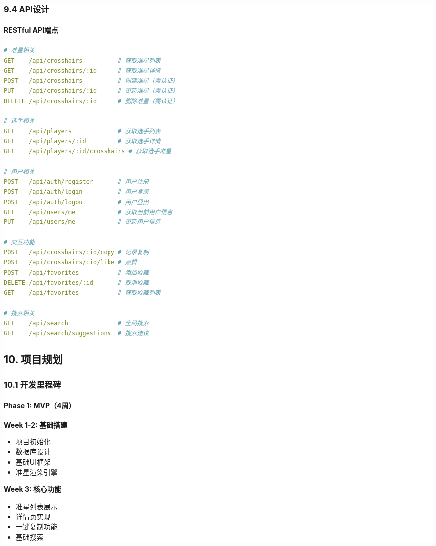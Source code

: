 ### 9.4 API设计

#### RESTful API端点

```yaml
# 准星相关
GET    /api/crosshairs          # 获取准星列表
GET    /api/crosshairs/:id      # 获取准星详情
POST   /api/crosshairs          # 创建准星（需认证）
PUT    /api/crosshairs/:id      # 更新准星（需认证）
DELETE /api/crosshairs/:id      # 删除准星（需认证）

# 选手相关
GET    /api/players             # 获取选手列表
GET    /api/players/:id         # 获取选手详情
GET    /api/players/:id/crosshairs # 获取选手准星

# 用户相关
POST   /api/auth/register       # 用户注册
POST   /api/auth/login          # 用户登录
POST   /api/auth/logout         # 用户登出
GET    /api/users/me            # 获取当前用户信息
PUT    /api/users/me            # 更新用户信息

# 交互功能
POST   /api/crosshairs/:id/copy # 记录复制
POST   /api/crosshairs/:id/like # 点赞
POST   /api/favorites           # 添加收藏
DELETE /api/favorites/:id       # 取消收藏
GET    /api/favorites           # 获取收藏列表

# 搜索相关
GET    /api/search              # 全局搜索
GET    /api/search/suggestions  # 搜索建议
```

## 10. 项目规划

### 10.1 开发里程碑

#### Phase 1: MVP（4周）
**Week 1-2: 基础搭建**
- 项目初始化
- 数据库设计
- 基础UI框架
- 准星渲染引擎

**Week 3: 核心功能**
- 准星列表展示
- 详情页实现
- 一键复制功能
- 基础搜索
